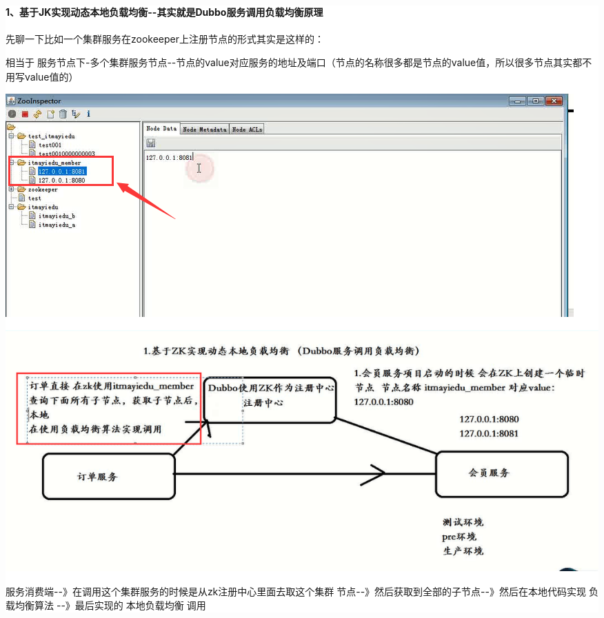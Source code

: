 





#### 1、基于JK实现动态本地负载均衡--其实就是Dubbo服务调用负载均衡原理



先聊一下比如一个集群服务在zookeeper上注册节点的形式其实是这样的：

相当于 服务节点下-多个集群服务节点--节点的value对应服务的地址及端口（节点的名称很多都是节点的value值，所以很多节点其实都不用写value值的）

![1636637371686](../../../../.vuepress/public/images/1636637371686.png)



![1636637588077](../../../../.vuepress/public/images/1636637588077.png)



服务消费端--》在调用这个集群服务的时候是从zk注册中心里面去取这个集群 节点--》然后获取到全部的子节点--》然后在本地代码实现 负载均衡算法 --》最后实现的 本地负载均衡 调用
